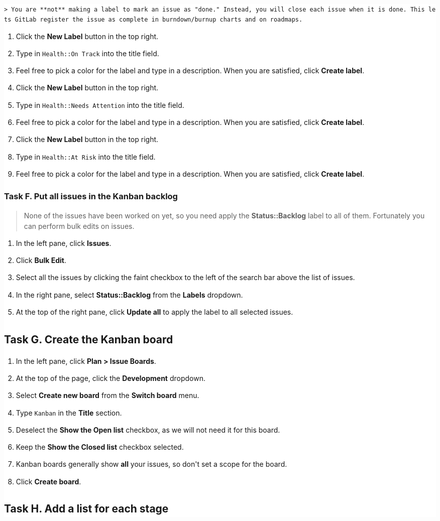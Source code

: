     > You are **not** making a label to mark an issue as "done." Instead, you will close each issue when it is done. This lets GitLab register the issue as complete in burndown/burnup charts and on roadmaps.

1. Click the **New Label** button in the top right.

1. Type in `Health::On Track` into the title field.

1. Feel free to pick a color for the label and type in a description. When you are satisfied, click **Create label**.

1. Click the **New Label** button in the top right.

1. Type in `Health::Needs Attention` into the title field.

1. Feel free to pick a color for the label and type in a description. When you are satisfied, click **Create label**.

1. Click the **New Label** button in the top right.

1. Type in `Health::At Risk` into the title field.

1. Feel free to pick a color for the label and type in a description. When you are satisfied, click **Create label**.

### Task F. Put all issues in the Kanban backlog

> None of the issues have been worked on yet, so you need apply the **Status::Backlog** label to all of them. Fortunately you can perform bulk edits on issues.

1. In the left pane, click **Issues**.

1. Click **Bulk Edit**.

1. Select all the issues by clicking the faint checkbox to the left of the search bar above the list of issues.

1. In the right pane, select **Status::Backlog** from the **Labels** dropdown.

1. At the top of the right pane, click **Update all** to apply the label to all selected issues.

## Task G. Create the Kanban board

1. In the left pane, click **Plan > Issue Boards**.

1. At the top of the page, click the **Development** dropdown.

1. Select **Create new board** from the **Switch board** menu.

1. Type `Kanban` in the **Title** section.

1. Deselect the **Show the Open list** checkbox, as we will not need it for this board.

1. Keep the **Show the Closed list** checkbox selected.

1. Kanban boards generally show **all** your issues, so don't set a scope for the board.

1. Click **Create board**.

## Task H. Add a list for each stage
